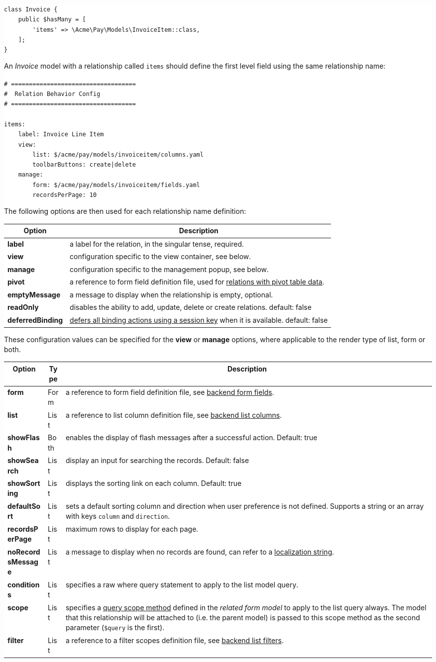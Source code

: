     class Invoice {
        public $hasMany = [
            'items' => \Acme\Pay\Models\InvoiceItem::class,
        ];
    }

An *Invoice* model with a relationship called `items` should define the first level field using the same relationship name:

    # ===================================
    #  Relation Behavior Config
    # ===================================

    items:
        label: Invoice Line Item
        view:
            list: $/acme/pay/models/invoiceitem/columns.yaml
            toolbarButtons: create|delete
        manage:
            form: $/acme/pay/models/invoiceitem/fields.yaml
            recordsPerPage: 10

The following options are then used for each relationship name definition:

Option | Description
------------- | -------------
**label** | a label for the relation, in the singular tense, required.
**view** | configuration specific to the view container, see below.
**manage** | configuration specific to the management popup, see below.
**pivot** | a reference to form field definition file, used for [relations with pivot table data](#belongs-to-many-pivot).
**emptyMessage** | a message to display when the relationship is empty, optional.
**readOnly** | disables the ability to add, update, delete or create relations. default: false
**deferredBinding** | [defers all binding actions using a session key](../database/model#deferred-binding) when it is available. default: false

These configuration values can be specified for the **view** or **manage** options, where applicable to the render type of list, form or both.

Option | Type | Description
------------- | ------------- | -------------
**form** | Form | a reference to form field definition file, see [backend form fields](forms#form-fields).
**list** | List | a reference to list column definition file, see [backend list columns](lists#list-columns).
**showFlash** | Both | enables the display of flash messages after a successful action. Default: true
**showSearch** | List | display an input for searching the records. Default: false
**showSorting** | List | displays the sorting link on each column. Default: true
**defaultSort** | List | sets a default sorting column and direction when user preference is not defined. Supports a string or an array with keys `column` and `direction`.
**recordsPerPage** | List | maximum rows to display for each page.
**noRecordsMessage** | List | a message to display when no records are found, can refer to a [localization string](../plugin/localization).
**conditions** | List | specifies a raw where query statement to apply to the list model query.
**scope** | List | specifies a [query scope method](../database/model#query-scopes) defined in the _related form model_ to apply to the list query always. The model that this relationship will be attached to (i.e. the parent model) is passed to this scope method as the second parameter (`$query` is the first).
**filter** | List | a reference to a filter scopes definition file, see [backend list filters](lists#list-filters).
